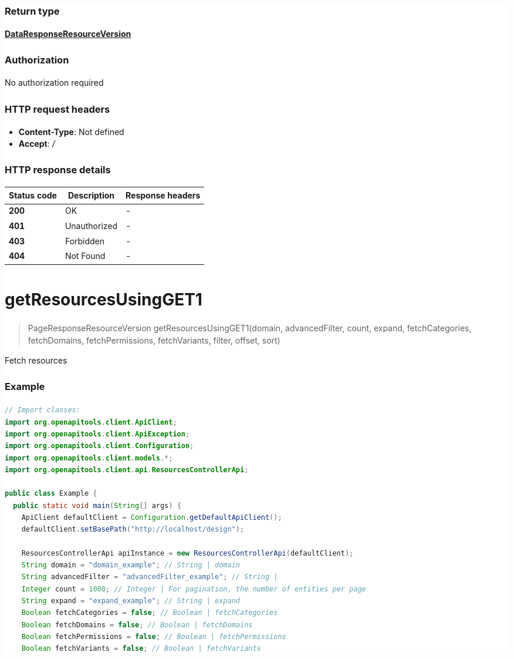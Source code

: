 ### Return type

[**DataResponseResourceVersion**](DataResponseResourceVersion.md)

### Authorization

No authorization required

### HTTP request headers

 - **Content-Type**: Not defined
 - **Accept**: */*

### HTTP response details
| Status code | Description | Response headers |
|-------------|-------------|------------------|
| **200** | OK |  -  |
| **401** | Unauthorized |  -  |
| **403** | Forbidden |  -  |
| **404** | Not Found |  -  |

<a id="getResourcesUsingGET1"></a>
# **getResourcesUsingGET1**
> PageResponseResourceVersion getResourcesUsingGET1(domain, advancedFilter, count, expand, fetchCategories, fetchDomains, fetchPermissions, fetchVariants, filter, offset, sort)

Fetch resources

### Example
```java
// Import classes:
import org.openapitools.client.ApiClient;
import org.openapitools.client.ApiException;
import org.openapitools.client.Configuration;
import org.openapitools.client.models.*;
import org.openapitools.client.api.ResourcesControllerApi;

public class Example {
  public static void main(String[] args) {
    ApiClient defaultClient = Configuration.getDefaultApiClient();
    defaultClient.setBasePath("http://localhost/design");

    ResourcesControllerApi apiInstance = new ResourcesControllerApi(defaultClient);
    String domain = "domain_example"; // String | domain
    String advancedFilter = "advancedFilter_example"; // String | 
    Integer count = 1000; // Integer | For pagination, the number of entities per page
    String expand = "expand_example"; // String | expand
    Boolean fetchCategories = false; // Boolean | fetchCategories
    Boolean fetchDomains = false; // Boolean | fetchDomains
    Boolean fetchPermissions = false; // Boolean | fetchPermissions
    Boolean fetchVariants = false; // Boolean | fetchVariants
```